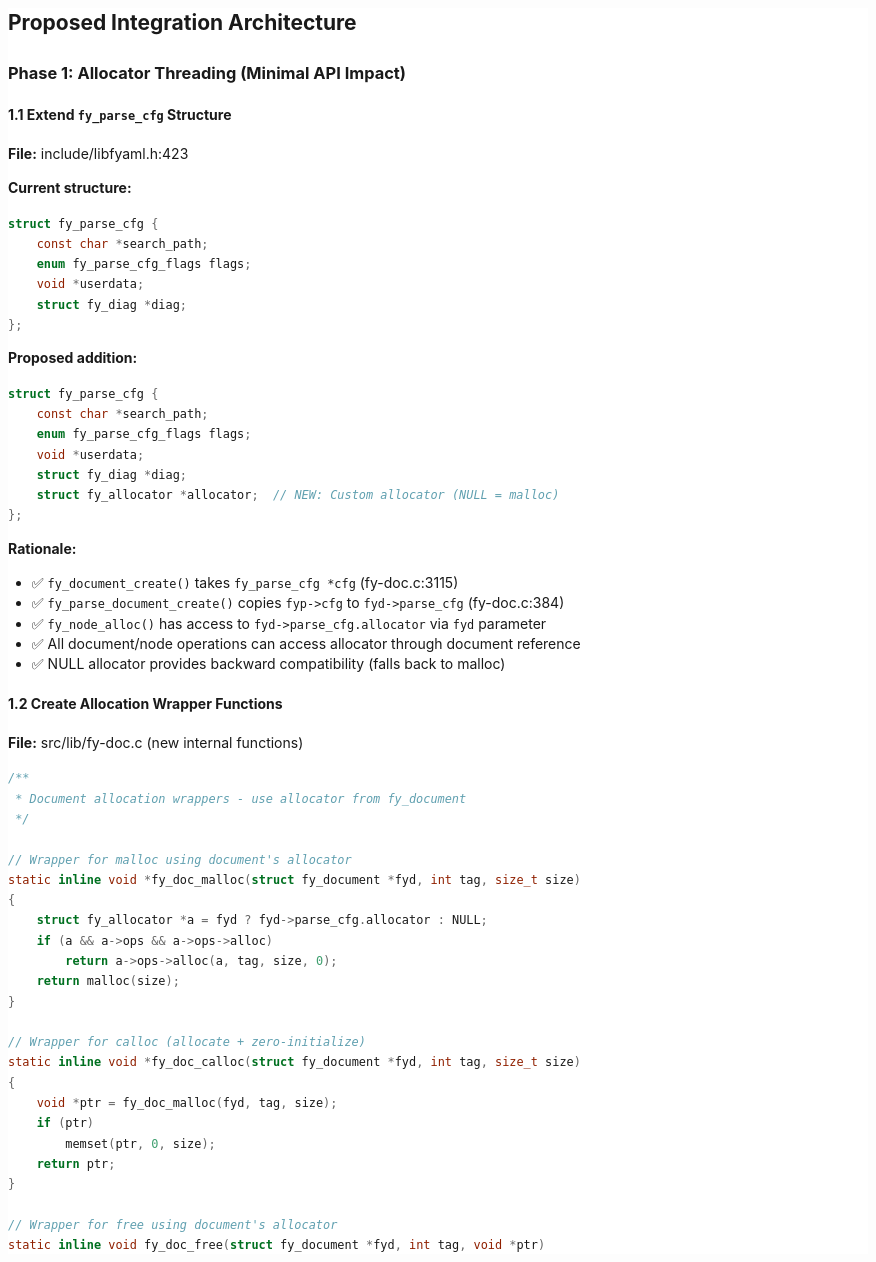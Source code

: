 
## Proposed Integration Architecture

### Phase 1: Allocator Threading (Minimal API Impact)

#### 1.1 Extend `fy_parse_cfg` Structure

**File:** include/libfyaml.h:423

**Current structure:**
```c
struct fy_parse_cfg {
    const char *search_path;
    enum fy_parse_cfg_flags flags;
    void *userdata;
    struct fy_diag *diag;
};
```

**Proposed addition:**
```c
struct fy_parse_cfg {
    const char *search_path;
    enum fy_parse_cfg_flags flags;
    void *userdata;
    struct fy_diag *diag;
    struct fy_allocator *allocator;  // NEW: Custom allocator (NULL = malloc)
};
```

**Rationale:**
- ✅ `fy_document_create()` takes `fy_parse_cfg *cfg` (fy-doc.c:3115)
- ✅ `fy_parse_document_create()` copies `fyp->cfg` to `fyd->parse_cfg` (fy-doc.c:384)
- ✅ `fy_node_alloc()` has access to `fyd->parse_cfg.allocator` via `fyd` parameter
- ✅ All document/node operations can access allocator through document reference
- ✅ NULL allocator provides backward compatibility (falls back to malloc)

#### 1.2 Create Allocation Wrapper Functions

**File:** src/lib/fy-doc.c (new internal functions)

```c
/**
 * Document allocation wrappers - use allocator from fy_document
 */

// Wrapper for malloc using document's allocator
static inline void *fy_doc_malloc(struct fy_document *fyd, int tag, size_t size)
{
    struct fy_allocator *a = fyd ? fyd->parse_cfg.allocator : NULL;
    if (a && a->ops && a->ops->alloc)
        return a->ops->alloc(a, tag, size, 0);
    return malloc(size);
}

// Wrapper for calloc (allocate + zero-initialize)
static inline void *fy_doc_calloc(struct fy_document *fyd, int tag, size_t size)
{
    void *ptr = fy_doc_malloc(fyd, tag, size);
    if (ptr)
        memset(ptr, 0, size);
    return ptr;
}

// Wrapper for free using document's allocator
static inline void fy_doc_free(struct fy_document *fyd, int tag, void *ptr)
```